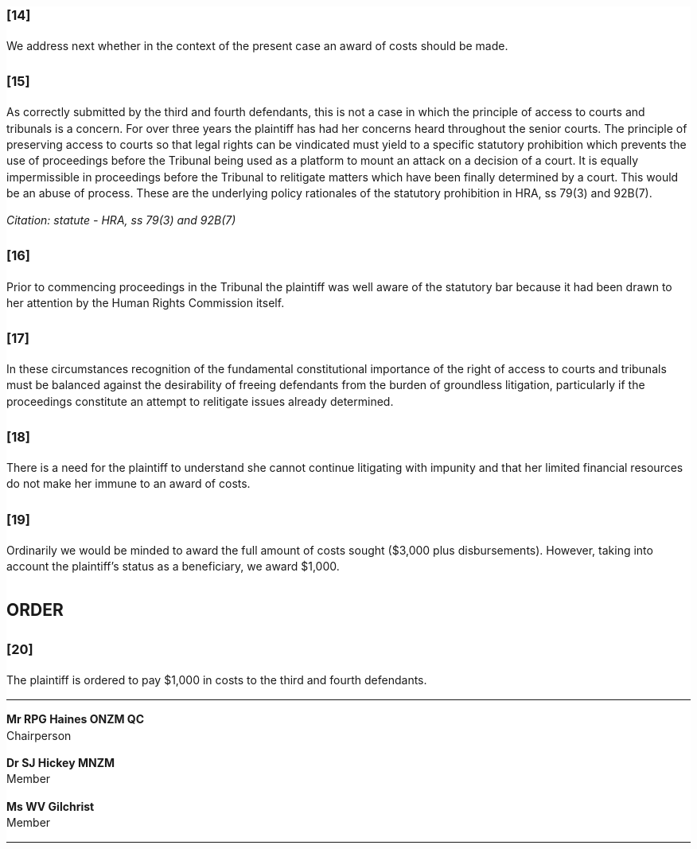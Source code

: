 ### [14]
We address next whether in the context of the present case an award of costs should be made.

### [15]
As correctly submitted by the third and fourth defendants, this is not a case in which the principle of access to courts and tribunals is a concern. For over three years the plaintiff has had her concerns heard throughout the senior courts. The principle of preserving access to courts so that legal rights can be vindicated must yield to a specific statutory prohibition which prevents the use of proceedings before the Tribunal being used as a platform to mount an attack on a decision of a court. It is equally impermissible in proceedings before the Tribunal to relitigate matters which have been finally determined by a court. This would be an abuse of process. These are the underlying policy rationales of the statutory prohibition in HRA, ss 79(3) and 92B(7).

*Citation: statute - HRA, ss 79(3) and 92B(7)*

### [16]
Prior to commencing proceedings in the Tribunal the plaintiff was well aware of the statutory bar because it had been drawn to her attention by the Human Rights Commission itself.

### [17]
In these circumstances recognition of the fundamental constitutional importance of the right of access to courts and tribunals must be balanced against the desirability of freeing defendants from the burden of groundless litigation, particularly if the proceedings constitute an attempt to relitigate issues already determined.

### [18]
There is a need for the plaintiff to understand she cannot continue litigating with impunity and that her limited financial resources do not make her immune to an award of costs.

### [19]
Ordinarily we would be minded to award the full amount of costs sought ($3,000 plus disbursements). However, taking into account the plaintiff’s status as a beneficiary, we award $1,000.

## ORDER

### [20]
The plaintiff is ordered to pay $1,000 in costs to the third and fourth defendants.

---

**Mr RPG Haines ONZM QC**  
Chairperson

**Dr SJ Hickey MNZM**  
Member

**Ms WV Gilchrist**  
Member

---


[^1]: [This decision is to be cited as Baker v High Court (Costs) [2022] NZHRRT 4. Note publication restrictions. Those restrictions require this decision to be anonymised by the redaction of the true name of the plaintiff. In substitution she is to be referred to as Susan Baker (not her true name).]